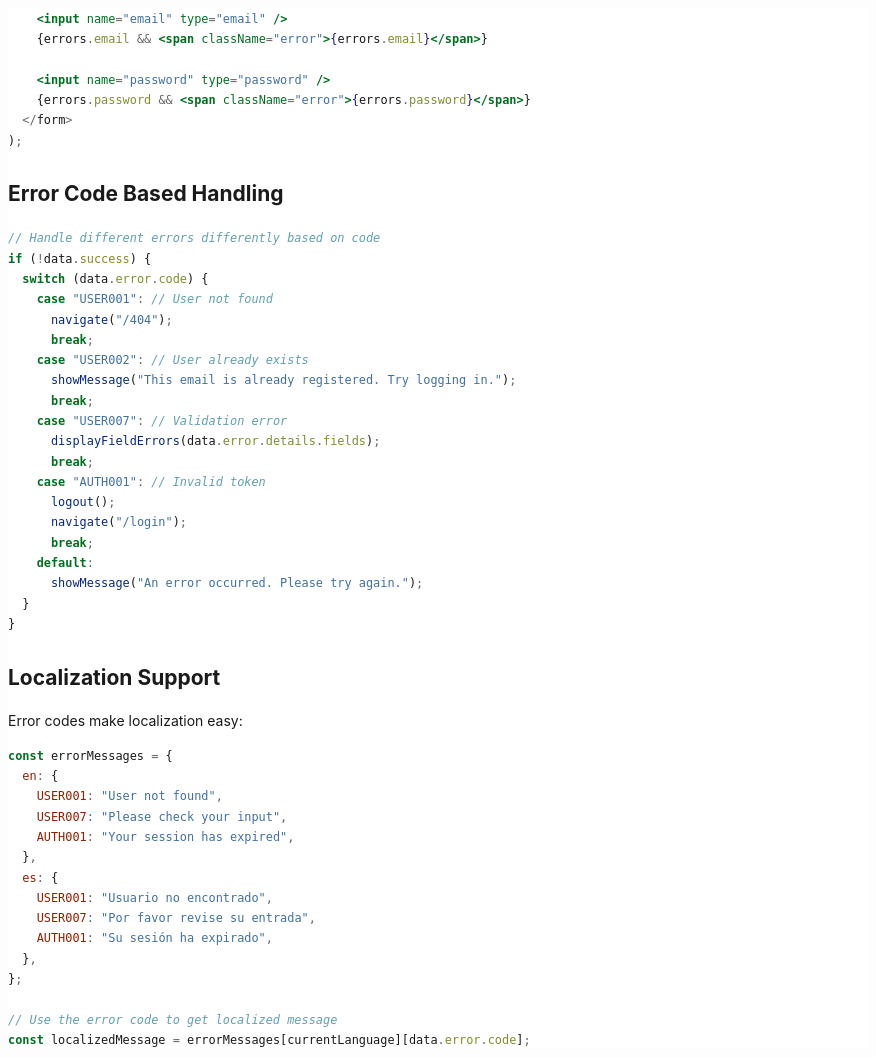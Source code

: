 ```jsx
    <input name="email" type="email" />
    {errors.email && <span className="error">{errors.email}</span>}

    <input name="password" type="password" />
    {errors.password && <span className="error">{errors.password}</span>}
  </form>
);
```

## Error Code Based Handling

```javascript
// Handle different errors differently based on code
if (!data.success) {
  switch (data.error.code) {
    case "USER001": // User not found
      navigate("/404");
      break;
    case "USER002": // User already exists
      showMessage("This email is already registered. Try logging in.");
      break;
    case "USER007": // Validation error
      displayFieldErrors(data.error.details.fields);
      break;
    case "AUTH001": // Invalid token
      logout();
      navigate("/login");
      break;
    default:
      showMessage("An error occurred. Please try again.");
  }
}
```

## Localization Support

Error codes make localization easy:

```javascript
const errorMessages = {
  en: {
    USER001: "User not found",
    USER007: "Please check your input",
    AUTH001: "Your session has expired",
  },
  es: {
    USER001: "Usuario no encontrado",
    USER007: "Por favor revise su entrada",
    AUTH001: "Su sesión ha expirado",
  },
};

// Use the error code to get localized message
const localizedMessage = errorMessages[currentLanguage][data.error.code];
```
